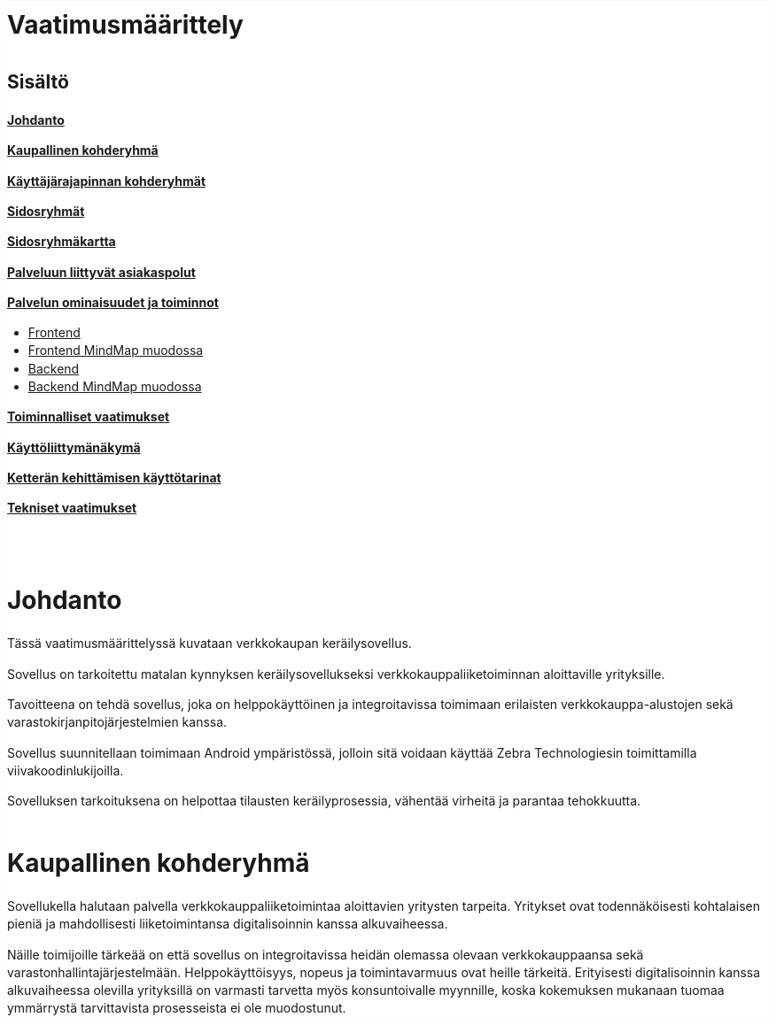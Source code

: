 # Vaatimusmäärittely

## Sisältö

[**Johdanto**](#johdanto)

[**Kaupallinen kohderyhmä**](#kaupallinen-kohderyhmä)

[**Käyttäjärajapinnan kohderyhmät**](#käyttäjärajapinnan-kohderyhmät)

[**Sidosryhmät**](#sidosryhmät)

[**Sidosryhmäkartta**](#sidosryhmäkartta)

[**Palveluun liittyvät asiakaspolut**](#palveluun-liittyvät-asiakaspolut)

[**Palvelun ominaisuudet ja toiminnot**](#palvelun-ominaisuudet-ja-toiminnot)

- [Frontend](#frontend)
- [Frontend MindMap muodossa](#frontend-mindmap-muodossa)
- [Backend](#backend)
- [Backend MindMap muodossa](#backend-mindmap-muodossa)

[**Toiminnalliset vaatimukset**](#toiminnalliset-vaatimukset)

[**Käyttöliittymänäkymä**](#käyttöliittymänäkymä)

[**Ketterän kehittämisen käyttötarinat**](#ketterän-kehittämisen-käyttötarinat)

[**Tekniset vaatimukset**](#tekniset-vaatimukset)

<br>

# Johdanto

Tässä vaatimusmäärittelyssä kuvataan verkkokaupan keräilysovellus.

Sovellus on tarkoitettu matalan kynnyksen keräilysovellukseksi verkkokauppaliiketoiminnan aloittaville yrityksille.

Tavoitteena on tehdä sovellus, joka on helppokäyttöinen ja integroitavissa toimimaan erilaisten verkkokauppa-alustojen sekä varastokirjanpitojärjestelmien kanssa. 

Sovellus suunnitellaan toimimaan Android ympäristössä, jolloin sitä voidaan käyttää Zebra Technologiesin toimittamilla viivakoodinlukijoilla.

Sovelluksen tarkoituksena on helpottaa tilausten keräilyprosessia, vähentää virheitä ja parantaa tehokkuutta.

# Kaupallinen kohderyhmä

Sovellukella halutaan palvella verkkokauppaliiketoimintaa aloittavien yritysten tarpeita. Yritykset ovat todennäköisesti kohtalaisen pieniä ja mahdollisesti liiketoimintansa digitalisoinnin kanssa alkuvaiheessa.

Näille toimijoille tärkeää on että sovellus on integroitavissa heidän olemassa olevaan verkkokauppaansa sekä varastonhallintajärjestelmään. Helppokäyttöisyys, nopeus ja toimintavarmuus ovat heille tärkeitä. Erityisesti digitalisoinnin kanssa alkuvaiheessa olevilla yrityksillä on varmasti tarvetta myös konsuntoivalle myynnille, koska kokemuksen mukanaan tuomaa ymmärrystä tarvittavista prosesseista ei ole muodostunut.
